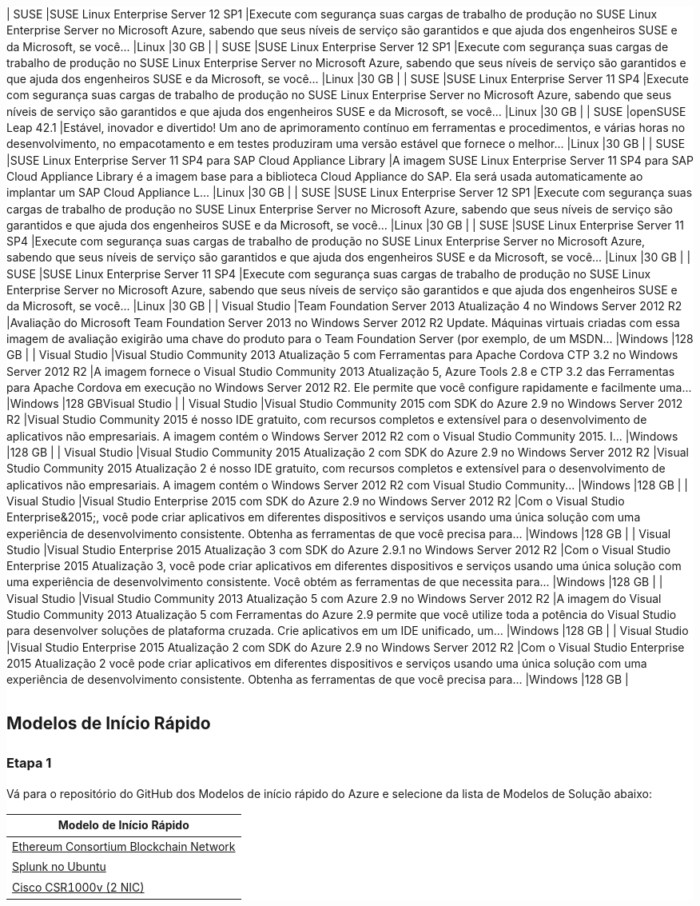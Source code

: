 | SUSE |SUSE Linux Enterprise Server 12 SP1 |Execute com segurança suas cargas de trabalho de produção no SUSE Linux Enterprise Server no Microsoft Azure, sabendo que seus níveis de serviço são garantidos e que ajuda dos engenheiros SUSE e da Microsoft, se você... |Linux |30 GB |
| SUSE |SUSE Linux Enterprise Server 12 SP1 |Execute com segurança suas cargas de trabalho de produção no SUSE Linux Enterprise Server no Microsoft Azure, sabendo que seus níveis de serviço são garantidos e que ajuda dos engenheiros SUSE e da Microsoft, se você... |Linux |30 GB |
| SUSE |SUSE Linux Enterprise Server 11 SP4 |Execute com segurança suas cargas de trabalho de produção no SUSE Linux Enterprise Server no Microsoft Azure, sabendo que seus níveis de serviço são garantidos e que ajuda dos engenheiros SUSE e da Microsoft, se você... |Linux |30 GB |
| SUSE |openSUSE Leap 42.1 |Estável, inovador e divertido! Um ano de aprimoramento contínuo em ferramentas e procedimentos, e várias horas no desenvolvimento, no empacotamento e em testes produziram uma versão estável que fornece o melhor... |Linux |30 GB |
| SUSE |SUSE Linux Enterprise Server 11 SP4 para SAP Cloud Appliance Library |A imagem SUSE Linux Enterprise Server 11 SP4 para SAP Cloud Appliance Library é a imagem base para a biblioteca Cloud Appliance do SAP. Ela será usada automaticamente ao implantar um SAP Cloud Appliance L... |Linux |30 GB |
| SUSE |SUSE Linux Enterprise Server 12 SP1 |Execute com segurança suas cargas de trabalho de produção no SUSE Linux Enterprise Server no Microsoft Azure, sabendo que seus níveis de serviço são garantidos e que ajuda dos engenheiros SUSE e da Microsoft, se você... |Linux |30 GB |
| SUSE |SUSE Linux Enterprise Server 11 SP4 |Execute com segurança suas cargas de trabalho de produção no SUSE Linux Enterprise Server no Microsoft Azure, sabendo que seus níveis de serviço são garantidos e que ajuda dos engenheiros SUSE e da Microsoft, se você... |Linux |30 GB |
| SUSE |SUSE Linux Enterprise Server 11 SP4 |Execute com segurança suas cargas de trabalho de produção no SUSE Linux Enterprise Server no Microsoft Azure, sabendo que seus níveis de serviço são garantidos e que ajuda dos engenheiros SUSE e da Microsoft, se você... |Linux |30 GB |
| Visual Studio |Team Foundation Server 2013 Atualização 4 no Windows Server 2012 R2 |Avaliação do Microsoft Team Foundation Server 2013 no Windows Server 2012 R2 Update. Máquinas virtuais criadas com essa imagem de avaliação exigirão uma chave do produto para o Team Foundation Server (por exemplo, de um MSDN... |Windows |128 GB |
| Visual Studio |Visual Studio Community 2013 Atualização 5 com Ferramentas para Apache Cordova CTP 3.2 no Windows Server 2012 R2 |A imagem fornece o Visual Studio Community 2013 Atualização 5, Azure Tools 2.8 e CTP 3.2 das Ferramentas para Apache Cordova em execução no Windows Server 2012 R2.  Ele permite que você configure rapidamente e facilmente uma... |Windows |128 GBVisual Studio |
| Visual Studio |Visual Studio Community 2015 com SDK do Azure 2.9 no Windows Server 2012 R2 |Visual Studio Community 2015 é nosso IDE gratuito, com recursos completos e extensível para o desenvolvimento de aplicativos não empresariais.  A imagem contém o Windows Server 2012 R2 com o Visual Studio Community 2015.  I... |Windows |128 GB |
| Visual Studio |Visual Studio Community 2015 Atualização 2 com SDK do Azure 2.9 no Windows Server 2012 R2 |Visual Studio Community 2015 Atualização 2 é nosso IDE gratuito, com recursos completos e extensível para o desenvolvimento de aplicativos não empresariais. A imagem contém o Windows Server 2012 R2 com Visual Studio Community... |Windows |128 GB |
| Visual Studio |Visual Studio Enterprise 2015 com SDK do Azure 2.9 no Windows Server 2012 R2 |Com o Visual Studio Enterprise&2015;, você pode criar aplicativos em diferentes dispositivos e serviços usando uma única solução com uma experiência de desenvolvimento consistente.  Obtenha as ferramentas de que você precisa para... |Windows |128 GB |
| Visual Studio |Visual Studio Enterprise 2015 Atualização 3 com SDK do Azure 2.9.1 no Windows Server 2012 R2 |Com o Visual Studio Enterprise 2015 Atualização 3, você pode criar aplicativos em diferentes dispositivos e serviços usando uma única solução com uma experiência de desenvolvimento consistente. Você obtém as ferramentas de que necessita para... |Windows |128 GB |
| Visual Studio |Visual Studio Community 2013 Atualização 5 com Azure 2.9 no Windows Server 2012 R2 |A imagem do Visual Studio Community 2013 Atualização 5 com Ferramentas do Azure 2.9 permite que você utilize toda a potência do Visual Studio para desenvolver soluções de plataforma cruzada.  Crie aplicativos em um IDE unificado, um... |Windows |128 GB |
| Visual Studio |Visual Studio Enterprise 2015 Atualização 2 com SDK do Azure 2.9 no Windows Server 2012 R2 |Com o Visual Studio Enterprise 2015 Atualização 2 você pode criar aplicativos em diferentes dispositivos e serviços usando uma única solução com uma experiência de desenvolvimento consistente.  Obtenha as ferramentas de que você precisa para... |Windows |128 GB |



## <a name="quick-start-templates"></a>Modelos de Início Rápido
### <a name="step-1"></a>Etapa 1
Vá para o repositório do GitHub dos Modelos de início rápido do Azure e selecione da lista de Modelos de Solução abaixo:

| Modelo de Início Rápido |
| --- |
| <a href="https://github.com/Azure/azure-quickstart-templates/tree/master/ethereum-consortium-blockchain-network"> Ethereum Consortium Blockchain Network </a> |
| <a href="https://github.com/Azure/azure-quickstart-templates/tree/052db5feeba11f85d57f170d8202123511f72044/splunk-on-ubuntu"> Splunk no Ubuntu </a> |
| <a href="https://github.com/Azure/azure-quickstart-templates/tree/058f18cbb43165b043e5bb56a82a406290c02dac/cisco-csr-1000v"> Cisco CSR1000v (2 NIC) </a> |